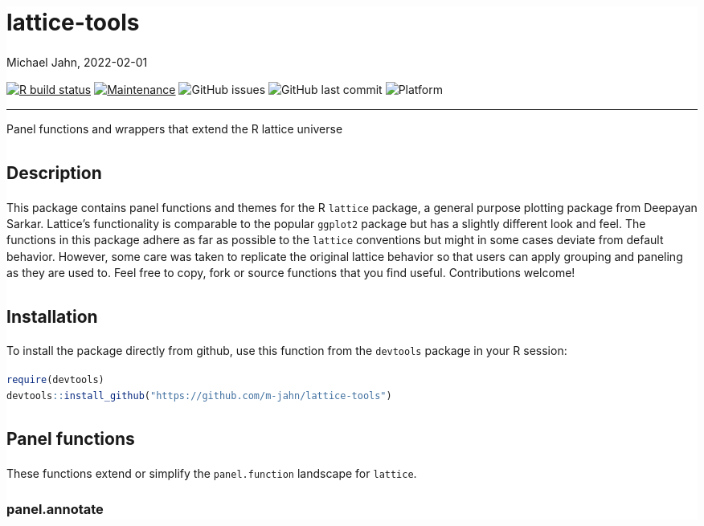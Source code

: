 lattice-tools
================
Michael Jahn,
2022-02-01



[![R build
status](https://github.com/m-jahn/lattice-tools/workflows/R-CMD-check/badge.svg)](https://github.com/m-jahn/lattice-tools/actions)
[![Maintenance](https://img.shields.io/badge/Maintained%3F-yes-green.svg)](https://github.com/m-jahn)
![GitHub
issues](https://img.shields.io/github/issues/m-jahn/lattice-tools)
![GitHub last
commit](https://img.shields.io/github/last-commit/m-jahn/lattice-tools)
![Platform](https://img.shields.io/badge/platform-all-green)


------------------------------------------------------------------------

Panel functions and wrappers that extend the R lattice universe

## Description

This package contains panel functions and themes for the R `lattice`
package, a general purpose plotting package from Deepayan Sarkar.
Lattice’s functionality is comparable to the popular `ggplot2` package
but has a slightly different look and feel. The functions in this
package adhere as far as possible to the `lattice` conventions but might
in some cases deviate from default behavior. However, some care was
taken to replicate the original lattice behavior so that users can apply
grouping and paneling as they are used to. Feel free to copy, fork or
source functions that you find useful. Contributions welcome!

## Installation

To install the package directly from github, use this function from the
`devtools` package in your R session:

``` r
require(devtools)
devtools::install_github("https://github.com/m-jahn/lattice-tools")
```

## Panel functions

These functions extend or simplify the `panel.function` landscape for
`lattice`.

### panel.annotate
